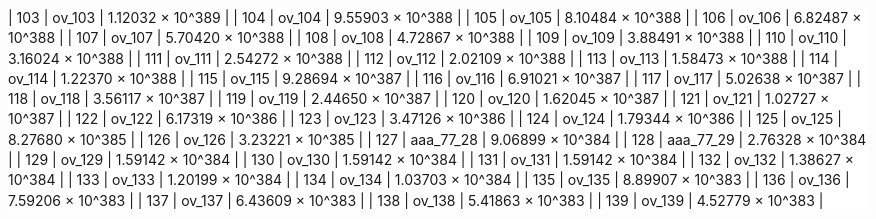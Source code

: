 | 103 | ov_103 | 1.12032 × 10^389 |
| 104 | ov_104 | 9.55903 × 10^388 |
| 105 | ov_105 | 8.10484 × 10^388 |
| 106 | ov_106 | 6.82487 × 10^388 |
| 107 | ov_107 | 5.70420 × 10^388 |
| 108 | ov_108 | 4.72867 × 10^388 |
| 109 | ov_109 | 3.88491 × 10^388 |
| 110 | ov_110 | 3.16024 × 10^388 |
| 111 | ov_111 | 2.54272 × 10^388 |
| 112 | ov_112 | 2.02109 × 10^388 |
| 113 | ov_113 | 1.58473 × 10^388 |
| 114 | ov_114 | 1.22370 × 10^388 |
| 115 | ov_115 | 9.28694 × 10^387 |
| 116 | ov_116 | 6.91021 × 10^387 |
| 117 | ov_117 | 5.02638 × 10^387 |
| 118 | ov_118 | 3.56117 × 10^387 |
| 119 | ov_119 | 2.44650 × 10^387 |
| 120 | ov_120 | 1.62045 × 10^387 |
| 121 | ov_121 | 1.02727 × 10^387 |
| 122 | ov_122 | 6.17319 × 10^386 |
| 123 | ov_123 | 3.47126 × 10^386 |
| 124 | ov_124 | 1.79344 × 10^386 |
| 125 | ov_125 | 8.27680 × 10^385 |
| 126 | ov_126 | 3.23221 × 10^385 |
| 127 | aaa_77_28 | 9.06899 × 10^384 |
| 128 | aaa_77_29 | 2.76328 × 10^384 |
| 129 | ov_129 | 1.59142 × 10^384 |
| 130 | ov_130 | 1.59142 × 10^384 |
| 131 | ov_131 | 1.59142 × 10^384 |
| 132 | ov_132 | 1.38627 × 10^384 |
| 133 | ov_133 | 1.20199 × 10^384 |
| 134 | ov_134 | 1.03703 × 10^384 |
| 135 | ov_135 | 8.89907 × 10^383 |
| 136 | ov_136 | 7.59206 × 10^383 |
| 137 | ov_137 | 6.43609 × 10^383 |
| 138 | ov_138 | 5.41863 × 10^383 |
| 139 | ov_139 | 4.52779 × 10^383 |